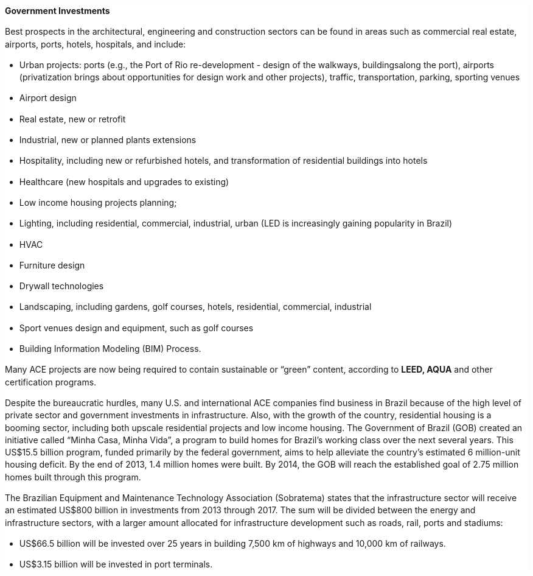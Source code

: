 **Government Investments**

Best prospects in the architectural, engineering and construction sectors can be found in areas such as commercial real estate, airports, ports, hotels, hospitals, and include:

- Urban projects: ports (e.g., the Port of Rio re-development - design of the walkways, buildingsalong the port), airports (privatization brings about opportunities for design work and other projects), traffic, transportation, parking, sporting venues

- Airport design

- Real estate, new or retrofit

- Industrial, new or planned plants extensions

- Hospitality, including new or refurbished hotels, and transformation of residential buildings into hotels

- Healthcare (new hospitals and upgrades to existing)

- Low income housing projects planning;

- Lighting, including residential, commercial, industrial, urban (LED is increasingly gaining popularity in Brazil)

- HVAC

- Furniture design

- Drywall technologies

- Landscaping, including gardens, golf courses, hotels, residential, commercial, industrial

- Sport venues design and equipment, such as golf courses

- Building Information Modeling (BIM) Process.

Many ACE projects are now being required to contain sustainable or “green” content, according to **LEED, AQUA** and other certification programs.

Despite the bureaucratic hurdles, many U.S. and international ACE companies find business in Brazil because of the high level of private sector and government investments in infrastructure. Also, with the growth of the country, residential housing is a booming sector, including both upscale residential projects and low income housing. The Government of Brazil (GOB) created an initiative called “Minha Casa, Minha Vida”, a program to build homes for Brazil’s working class over the next several years. This US$15.5 billion program, funded primarily by the federal government, aims to help alleviate the country’s estimated 6 million-unit housing deficit. By the end of 2013, 1.4 million homes were built. By 2014, the GOB will reach the established goal of 2.75 million homes built through this program.

The Brazilian Equipment and Maintenance Technology Association (Sobratema) states that the infrastructure sector will receive an estimated US$800 billion in investments from 2013 through 2017. The sum will be divided between the energy and infrastructure sectors, with a larger amount allocated for infrastructure development such as roads, rail, ports and stadiums:

- US$66.5 billion will be invested over 25 years in building 7,500 km of highways and 10,000 km of railways.

- US$3.15 billion will be invested in port terminals.
